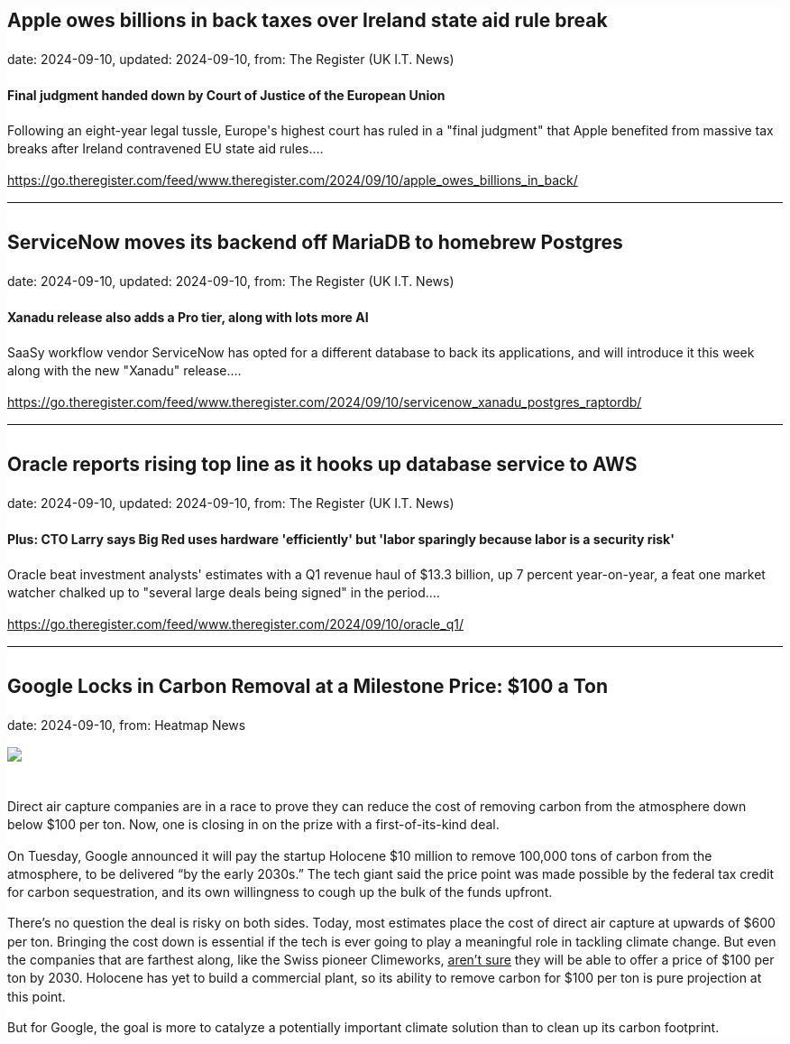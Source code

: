 
## Apple owes billions in back taxes over Ireland state aid rule break

date: 2024-09-10, updated: 2024-09-10, from: The Register (UK I.T. News)

<h4>Final judgment handed down by Court of Justice of the European Union</h4> <p>Following an eight-year legal tussle, Europe's highest court has ruled in a "final judgment" that Apple benefited from massive tax breaks after Ireland contravened EU state aid rules.…</p> 

<https://go.theregister.com/feed/www.theregister.com/2024/09/10/apple_owes_billions_in_back/>

---

## ServiceNow moves its backend off MariaDB to homebrew Postgres

date: 2024-09-10, updated: 2024-09-10, from: The Register (UK I.T. News)

<h4>Xanadu release also adds a Pro tier, along with lots more AI</h4> <p>SaaSy workflow vendor ServiceNow has opted for a different database to back its applications, and will introduce it this week along with the new "Xanadu" release.…</p> 

<https://go.theregister.com/feed/www.theregister.com/2024/09/10/servicenow_xanadu_postgres_raptordb/>

---

## Oracle reports rising top line as it hooks up database service to AWS

date: 2024-09-10, updated: 2024-09-10, from: The Register (UK I.T. News)

<h4>Plus: CTO Larry says Big Red uses hardware 'efficiently' but 'labor sparingly because labor is a security risk'</h4> <p>Oracle beat investment analysts' estimates with a Q1 revenue haul of $13.3 billion, up 7 percent year-on-year, a feat one market watcher chalked up to "several large deals being signed" in the period.…</p> 

<https://go.theregister.com/feed/www.theregister.com/2024/09/10/oracle_q1/>

---

## Google Locks in Carbon Removal at a Milestone Price: $100 a Ton

date: 2024-09-10, from: Heatmap News


<img src="https://heatmap.news/media-library/eyJhbGciOiJIUzI1NiIsInR5cCI6IkpXVCJ9.eyJpbWFnZSI6Imh0dHBzOi8vYXNzZXRzLnJibC5tcy81MzYwNDAwNS9vcmlnaW4uanBnIiwiZXhwaXJlc19hdCI6MTc3MDY5NTkyNX0.t-U4kRKPBKUYLq7Cvz4-nVxTI8N7rtgpXEWezY2mFo4/image.jpg?width=1200&height=800&coordinates=0%2C0%2C0%2C0"/><br/><br/><p class="drop-caps">Direct air capture companies are in a race to prove they can reduce the cost of removing carbon from the atmosphere down below $100 per ton. Now, one is closing in on the prize with a first-of-its-kind deal. </p>
<p>On Tuesday, Google announced it will pay the startup Holocene $10 million to remove 100,000 tons of carbon from the atmosphere, to be delivered “by the early 2030s.” The tech giant said the price point was made possible by the federal tax credit for carbon sequestration, and its own willingness to cough up the bulk of the funds upfront.</p>
<p>There’s no question the deal is risky on both sides. Today, most estimates place the cost of direct air capture at upwards of $600 per ton. Bringing the cost down is essential if the tech is ever going to play a meaningful role in tackling climate change. But even the companies that are farthest along, like the Swiss pioneer Climeworks, <a href="https://www.bloomberg.com/news/articles/2024-06-05/swiss-carbon-removal-startup-touts-tech-cost-cut-as-industry-eyes-further-saving" rel="noopener noreferrer" target="_blank"><u>aren’t sure</u></a> they will be able to offer a price of $100 per ton by 2030. Holocene has yet to build a commercial plant, so its ability to remove carbon for $100 per ton is pure projection at this point. </p>
<p>But for Google, the goal is more to catalyze a potentially important climate solution than to clean up its carbon footprint. </p>